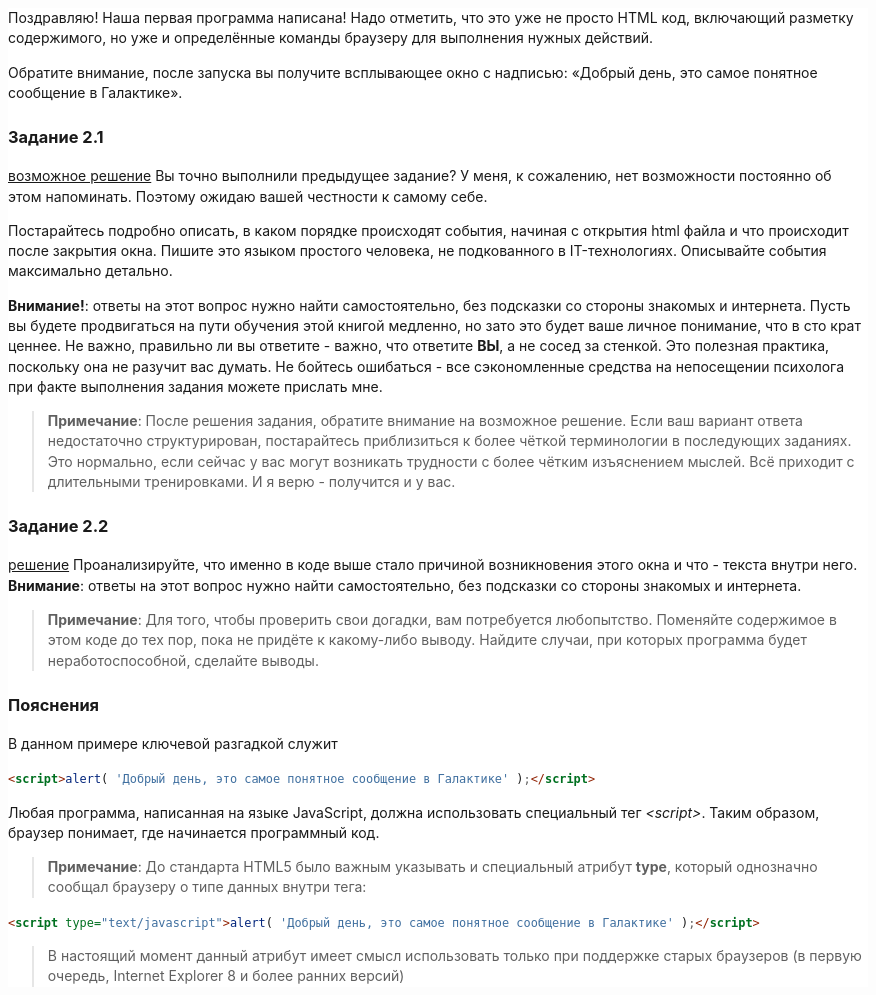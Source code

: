 Поздравляю! Наша первая программа написана! Надо отметить, что это уже не просто HTML код, включающий разметку содержимого, но уже и определённые команды браузеру для выполнения нужных действий.

Обратите внимание, после запуска вы получите всплывающее окно с надписью: «Добрый день, это самое понятное сообщение в Галактике».

### Задание 2.1
[возможное решение](https://www.evernote.com/shard/s253/sh/a70fb2d3-bb83-411c-85e9-caa25e523dbc/331febcac2849a796eb2b0cc0504c83b)
Вы точно выполнили предыдущее задание? У меня, к сожалению, нет возможности постоянно об этом напоминать. Поэтому ожидаю вашей честности к самому себе.

Постарайтесь подробно описать, в каком порядке происходят события, начиная с открытия html файла и что происходит после закрытия окна. Пишите это языком простого человека, не подкованного в IT-технологиях. Описывайте события максимально детально.

**Внимание!**: ответы на этот вопрос нужно найти самостоятельно, без подсказки со стороны знакомых и интернета. Пусть вы будете продвигаться на пути обучения этой книгой медленно, но зато это будет ваше личное понимание, что в сто крат ценнее. Не важно, правильно ли вы ответите - важно, что ответите **ВЫ**, а не сосед за стенкой. Это полезная практика, поскольку она не разучит вас думать. Не бойтесь ошибаться - все сэкономленные средства на непосещении психолога при факте выполнения задания можете прислать мне.

> **Примечание**: После решения задания, обратите внимание на возможное решение. Если ваш вариант ответа недостаточно структурирован, постарайтесь приблизиться к более чёткой терминологии в последующих заданиях. 
> Это нормально, если сейчас у вас могут возникать трудности с более чётким изъяснением мыслей. Всё приходит с длительными тренировками. И я верю - получится и у вас.

### Задание 2.2
[решение](https://www.evernote.com/shard/s253/sh/1cde8777-8563-4e68-88db-5d3d21f5278f/fd4edc7b463407661ef4aef59f856ea1)
Проанализируйте, что именно в коде выше стало причиной возникновения этого окна и что - текста внутри него.
**Внимание**: ответы на этот вопрос нужно найти самостоятельно, без подсказки со стороны знакомых и интернета. 

> **Примечание**: Для того, чтобы проверить свои догадки, вам потребуется любопытство. Поменяйте содержимое в этом коде до тех пор, пока не придёте к какому-либо выводу. Найдите случаи, при которых программа будет неработоспособной, сделайте выводы.

### Пояснения
В данном примере ключевой разгадкой служит

```html
<script>alert( 'Добрый день, это самое понятное сообщение в Галактике' );</script>
```

Любая программа, написанная на языке JavaScript, должна использовать специальный тег *\<script\>*. Таким образом, браузер понимает, где начинается программный код. 

> **Примечание**: До стандарта HTML5 было важным указывать и специальный атрибут **type**, который однозначно сообщал браузеру о типе данных внутри тега:

```html
<script type="text/javascript">alert( 'Добрый день, это самое понятное сообщение в Галактике' );</script>
```
> В настоящий момент данный атрибут имеет смысл использовать только при поддержке старых браузеров (в первую очередь, Internet Explorer 8 и более ранних версий)
